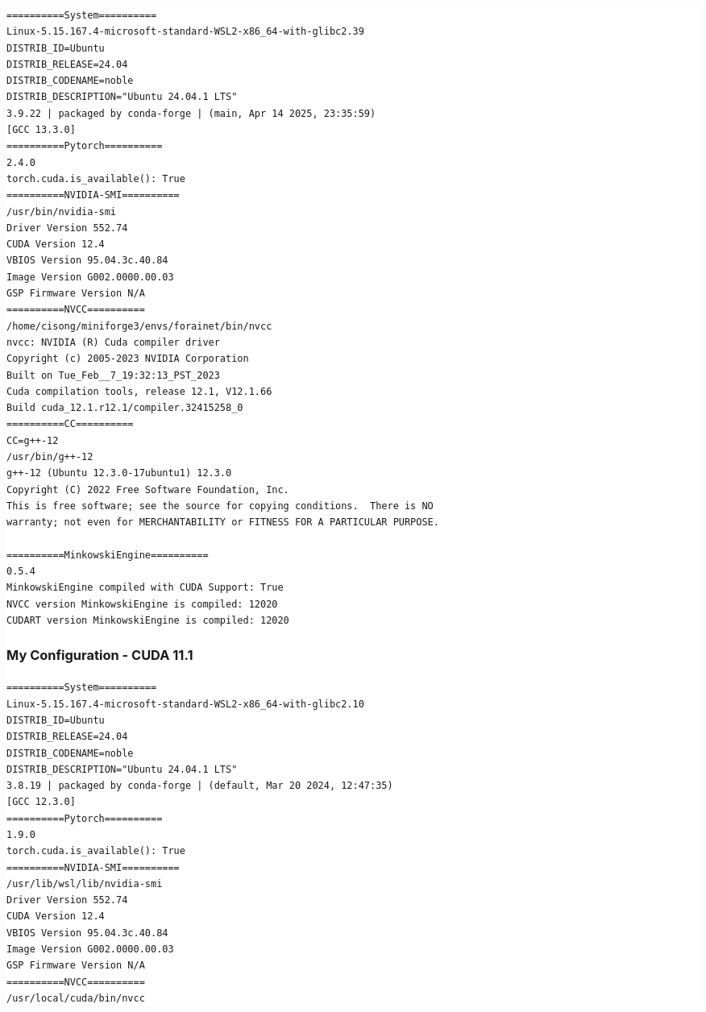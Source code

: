 ```
==========System==========
Linux-5.15.167.4-microsoft-standard-WSL2-x86_64-with-glibc2.39
DISTRIB_ID=Ubuntu
DISTRIB_RELEASE=24.04
DISTRIB_CODENAME=noble
DISTRIB_DESCRIPTION="Ubuntu 24.04.1 LTS"
3.9.22 | packaged by conda-forge | (main, Apr 14 2025, 23:35:59)
[GCC 13.3.0]
==========Pytorch==========
2.4.0
torch.cuda.is_available(): True
==========NVIDIA-SMI==========
/usr/bin/nvidia-smi
Driver Version 552.74
CUDA Version 12.4
VBIOS Version 95.04.3c.40.84
Image Version G002.0000.00.03
GSP Firmware Version N/A
==========NVCC==========
/home/cisong/miniforge3/envs/forainet/bin/nvcc
nvcc: NVIDIA (R) Cuda compiler driver
Copyright (c) 2005-2023 NVIDIA Corporation
Built on Tue_Feb__7_19:32:13_PST_2023
Cuda compilation tools, release 12.1, V12.1.66
Build cuda_12.1.r12.1/compiler.32415258_0
==========CC==========
CC=g++-12
/usr/bin/g++-12
g++-12 (Ubuntu 12.3.0-17ubuntu1) 12.3.0
Copyright (C) 2022 Free Software Foundation, Inc.
This is free software; see the source for copying conditions.  There is NO
warranty; not even for MERCHANTABILITY or FITNESS FOR A PARTICULAR PURPOSE.

==========MinkowskiEngine==========
0.5.4
MinkowskiEngine compiled with CUDA Support: True
NVCC version MinkowskiEngine is compiled: 12020
CUDART version MinkowskiEngine is compiled: 12020
```


### My Configuration - CUDA 11.1

```
==========System==========
Linux-5.15.167.4-microsoft-standard-WSL2-x86_64-with-glibc2.10
DISTRIB_ID=Ubuntu
DISTRIB_RELEASE=24.04
DISTRIB_CODENAME=noble
DISTRIB_DESCRIPTION="Ubuntu 24.04.1 LTS"
3.8.19 | packaged by conda-forge | (default, Mar 20 2024, 12:47:35)
[GCC 12.3.0]
==========Pytorch==========
1.9.0
torch.cuda.is_available(): True
==========NVIDIA-SMI==========
/usr/lib/wsl/lib/nvidia-smi
Driver Version 552.74
CUDA Version 12.4
VBIOS Version 95.04.3c.40.84
Image Version G002.0000.00.03
GSP Firmware Version N/A
==========NVCC==========
/usr/local/cuda/bin/nvcc
```